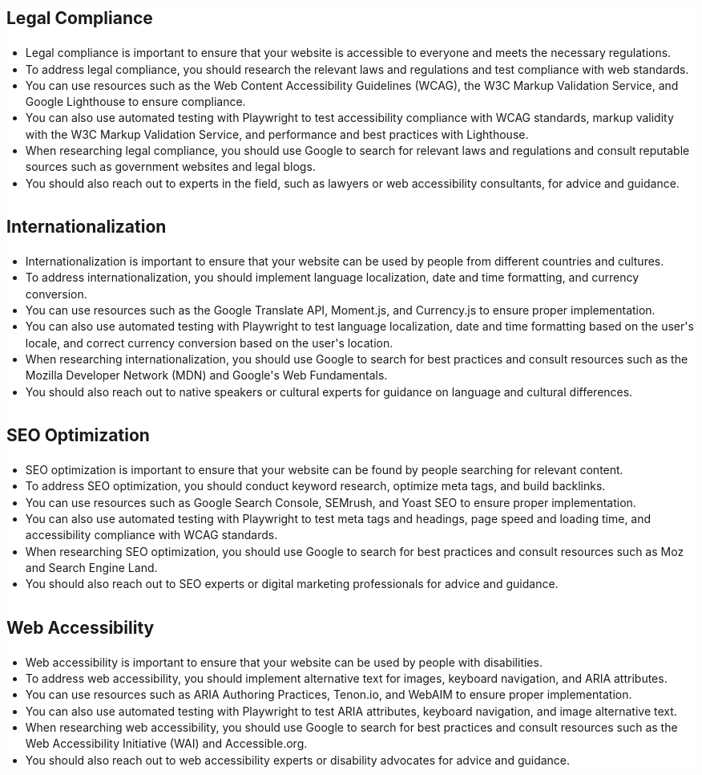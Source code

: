 ## Legal Compliance
- Legal compliance is important to ensure that your website is accessible to everyone and meets the necessary regulations.
- To address legal compliance, you should research the relevant laws and regulations and test compliance with web standards.
- You can use resources such as the Web Content Accessibility Guidelines (WCAG), the W3C Markup Validation Service, and Google Lighthouse to ensure compliance.
- You can also use automated testing with Playwright to test accessibility compliance with WCAG standards, markup validity with the W3C Markup Validation Service, and performance and best practices with Lighthouse.
- When researching legal compliance, you should use Google to search for relevant laws and regulations and consult reputable sources such as government websites and legal blogs.
- You should also reach out to experts in the field, such as lawyers or web accessibility consultants, for advice and guidance.

## Internationalization
- Internationalization is important to ensure that your website can be used by people from different countries and cultures.
- To address internationalization, you should implement language localization, date and time formatting, and currency conversion.
- You can use resources such as the Google Translate API, Moment.js, and Currency.js to ensure proper implementation.
- You can also use automated testing with Playwright to test language localization, date and time formatting based on the user's locale, and correct currency conversion based on the user's location.
- When researching internationalization, you should use Google to search for best practices and consult resources such as the Mozilla Developer Network (MDN) and Google's Web Fundamentals.
- You should also reach out to native speakers or cultural experts for guidance on language and cultural differences.

## SEO Optimization
- SEO optimization is important to ensure that your website can be found by people searching for relevant content.
- To address SEO optimization, you should conduct keyword research, optimize meta tags, and build backlinks.
- You can use resources such as Google Search Console, SEMrush, and Yoast SEO to ensure proper implementation.
- You can also use automated testing with Playwright to test meta tags and headings, page speed and loading time, and accessibility compliance with WCAG standards.
- When researching SEO optimization, you should use Google to search for best practices and consult resources such as Moz and Search Engine Land.
- You should also reach out to SEO experts or digital marketing professionals for advice and guidance.

## Web Accessibility
- Web accessibility is important to ensure that your website can be used by people with disabilities.
- To address web accessibility, you should implement alternative text for images, keyboard navigation, and ARIA attributes.
- You can use resources such as ARIA Authoring Practices, Tenon.io, and WebAIM to ensure proper implementation.
- You can also use automated testing with Playwright to test ARIA attributes, keyboard navigation, and image alternative text.
- When researching web accessibility, you should use Google to search for best practices and consult resources such as the Web Accessibility Initiative (WAI) and Accessible.org.
- You should also reach out to web accessibility experts or disability advocates for advice and guidance.
